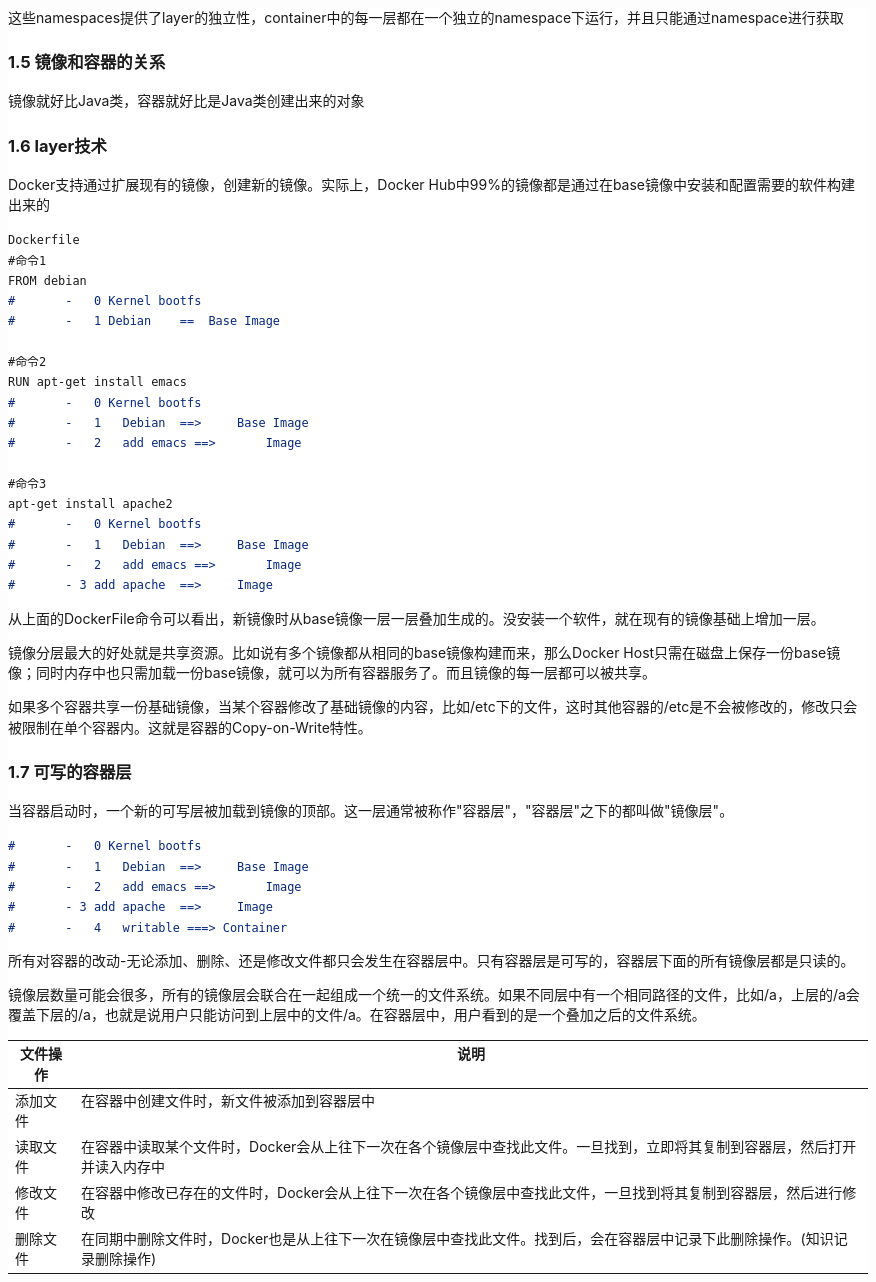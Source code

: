 这些namespaces提供了layer的独立性，container中的每一层都在一个独立的namespace下运行，并且只能通过namespace进行获取

### 1.5 镜像和容器的关系

镜像就好比Java类，容器就好比是Java类创建出来的对象

### 1.6 layer技术

Docker支持通过扩展现有的镜像，创建新的镜像。实际上，Docker Hub中99%的镜像都是通过在base镜像中安装和配置需要的软件构建出来的

```markdown
Dockerfile
#命令1
FROM debian
#		-	0 Kernel bootfs
#		-	1 Debian	==  Base Image

#命令2
RUN apt-get install emacs
#		-	0 Kernel bootfs
#		-	1	Debian  ==> 	Base Image
#		-	2	add emacs ==>		Image

#命令3
apt-get install apache2
#		-	0 Kernel bootfs
#		-	1	Debian  ==> 	Base Image
#		-	2	add emacs ==>		Image
#		- 3	add apache 	==>		Image
```

从上面的DockerFile命令可以看出，新镜像时从base镜像一层一层叠加生成的。没安装一个软件，就在现有的镜像基础上增加一层。

镜像分层最大的好处就是共享资源。比如说有多个镜像都从相同的base镜像构建而来，那么Docker Host只需在磁盘上保存一份base镜像；同时内存中也只需加载一份base镜像，就可以为所有容器服务了。而且镜像的每一层都可以被共享。

如果多个容器共享一份基础镜像，当某个容器修改了基础镜像的内容，比如/etc下的文件，这时其他容器的/etc是不会被修改的，修改只会被限制在单个容器内。这就是容器的Copy-on-Write特性。

### 1.7 **可写的容器层**

当容器启动时，一个新的可写层被加载到镜像的顶部。这一层通常被称作"容器层"，"容器层"之下的都叫做"镜像层"。

```markdown
#		-	0 Kernel bootfs
#		-	1	Debian  ==> 	Base Image
#		-	2	add emacs ==>		Image
#		- 3	add apache 	==>		Image
#		-	4	writable ===> Container
```

所有对容器的改动-无论添加、删除、还是修改文件都只会发生在容器层中。只有容器层是可写的，容器层下面的所有镜像层都是只读的。

镜像层数量可能会很多，所有的镜像层会联合在一起组成一个统一的文件系统。如果不同层中有一个相同路径的文件，比如/a，上层的/a会覆盖下层的/a，也就是说用户只能访问到上层中的文件/a。在容器层中，用户看到的是一个叠加之后的文件系统。

| 文件操作 | 说明                                                         |
| -------- | ------------------------------------------------------------ |
| 添加文件 | 在容器中创建文件时，新文件被添加到容器层中                   |
| 读取文件 | 在容器中读取某个文件时，Docker会从上往下一次在各个镜像层中查找此文件。一旦找到，立即将其复制到容器层，然后打开并读入内存中 |
| 修改文件 | 在容器中修改已存在的文件时，Docker会从上往下一次在各个镜像层中查找此文件，一旦找到将其复制到容器层，然后进行修改 |
| 删除文件 | 在同期中删除文件时，Docker也是从上往下一次在镜像层中查找此文件。找到后，会在容器层中记录下此删除操作。(知识记录删除操作) |
